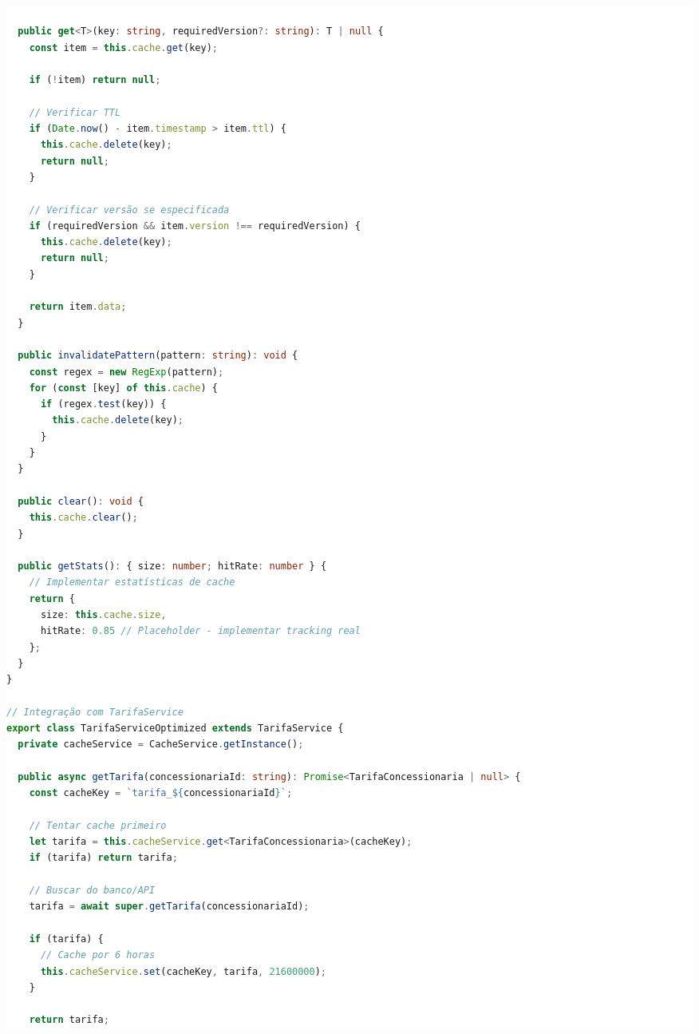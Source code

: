 ```typescript

  public get<T>(key: string, requiredVersion?: string): T | null {
    const item = this.cache.get(key);
    
    if (!item) return null;
    
    // Verificar TTL
    if (Date.now() - item.timestamp > item.ttl) {
      this.cache.delete(key);
      return null;
    }
    
    // Verificar versão se especificada
    if (requiredVersion && item.version !== requiredVersion) {
      this.cache.delete(key);
      return null;
    }
    
    return item.data;
  }

  public invalidatePattern(pattern: string): void {
    const regex = new RegExp(pattern);
    for (const [key] of this.cache) {
      if (regex.test(key)) {
        this.cache.delete(key);
      }
    }
  }

  public clear(): void {
    this.cache.clear();
  }

  public getStats(): { size: number; hitRate: number } {
    // Implementar estatísticas de cache
    return {
      size: this.cache.size,
      hitRate: 0.85 // Placeholder - implementar tracking real
    };
  }
}

// Integração com TarifaService
export class TarifaServiceOptimized extends TarifaService {
  private cacheService = CacheService.getInstance();

  public async getTarifa(concessionariaId: string): Promise<TarifaConcessionaria | null> {
    const cacheKey = `tarifa_${concessionariaId}`;
    
    // Tentar cache primeiro
    let tarifa = this.cacheService.get<TarifaConcessionaria>(cacheKey);
    if (tarifa) return tarifa;
    
    // Buscar do banco/API
    tarifa = await super.getTarifa(concessionariaId);
    
    if (tarifa) {
      // Cache por 6 horas
      this.cacheService.set(cacheKey, tarifa, 21600000);
    }
    
    return tarifa;
```